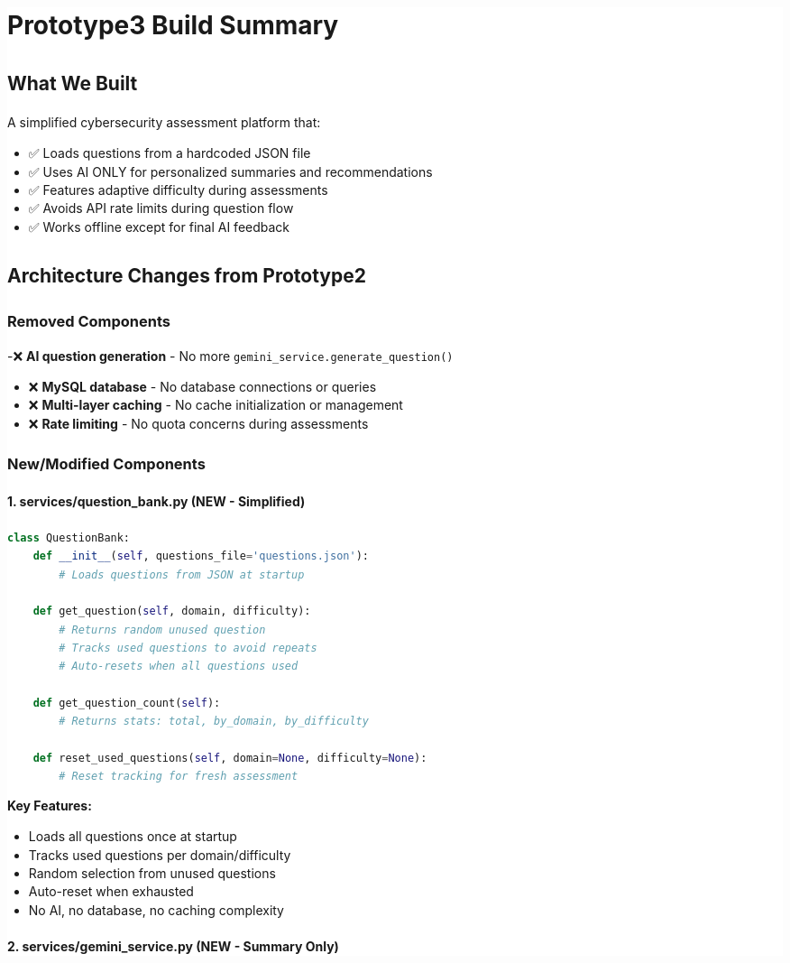 # Prototype3 Build Summary

## What We Built

A simplified cybersecurity assessment platform that:

- ✅ Loads questions from a hardcoded JSON file
- ✅ Uses AI ONLY for personalized summaries and recommendations
- ✅ Features adaptive difficulty during assessments
- ✅ Avoids API rate limits during question flow
- ✅ Works offline except for final AI feedback

## Architecture Changes from Prototype2

### Removed Components

-❌ **AI question generation** - No more `gemini_service.generate_question()`

- ❌ **MySQL database** - No database connections or queries
- ❌ **Multi-layer caching** - No cache initialization or management
- ❌ **Rate limiting** - No quota concerns during assessments

### New/Modified Components

#### 1. **services/question_bank.py** (NEW - Simplified)

```python
class QuestionBank:
    def __init__(self, questions_file='questions.json'):
        # Loads questions from JSON at startup

    def get_question(self, domain, difficulty):
        # Returns random unused question
        # Tracks used questions to avoid repeats
        # Auto-resets when all questions used

    def get_question_count(self):
        # Returns stats: total, by_domain, by_difficulty

    def reset_used_questions(self, domain=None, difficulty=None):
        # Reset tracking for fresh assessment
```

**Key Features:**

- Loads all questions once at startup
- Tracks used questions per domain/difficulty
- Random selection from unused questions
- Auto-reset when exhausted
- No AI, no database, no caching complexity

#### 2. **services/gemini_service.py** (NEW - Summary Only)
